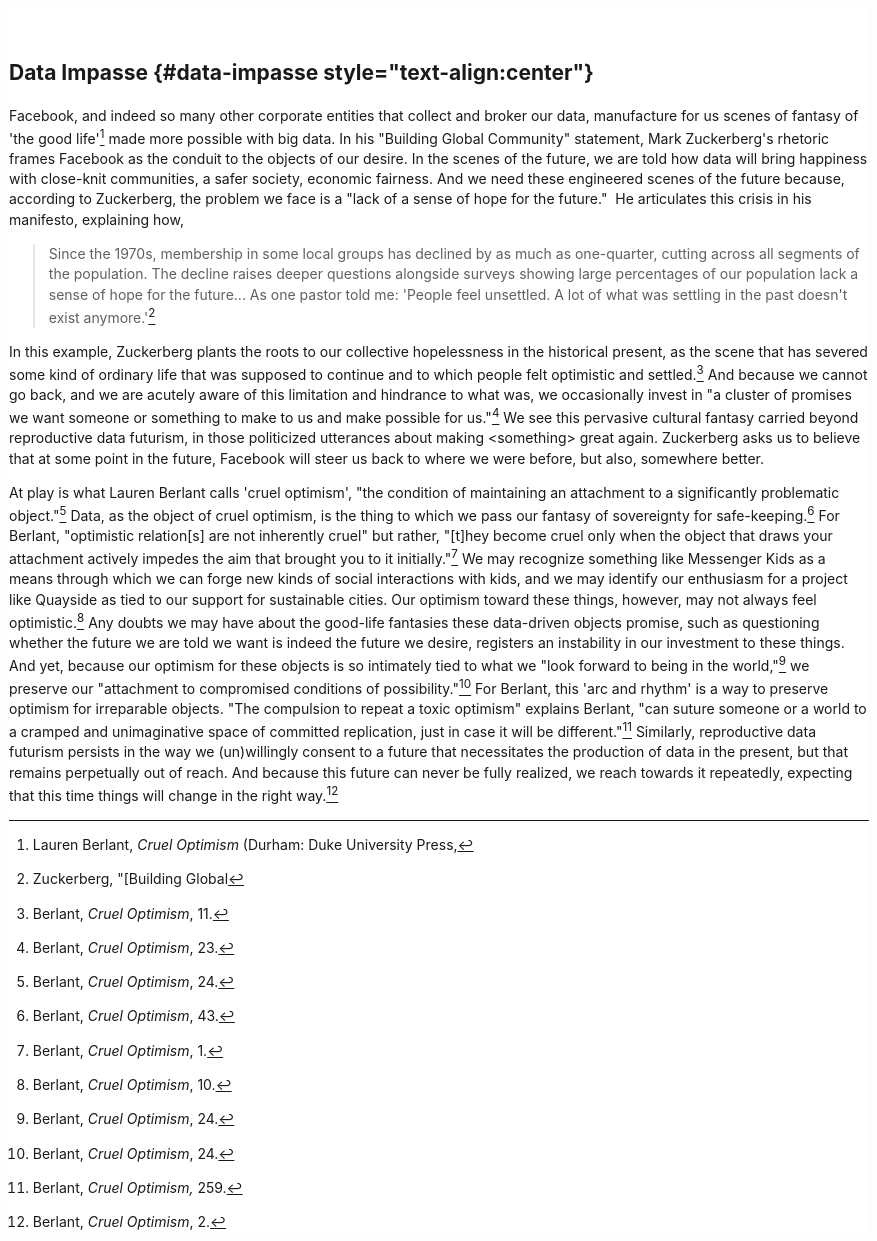  

**Data Impasse** {#data-impasse style="text-align:center"}
----------------

Facebook, and indeed so many other corporate entities that collect and
broker our data, manufacture for us scenes of fantasy of 'the good
life'[^47] made more possible with big data. In his "Building Global
Community" statement, Mark Zuckerberg's rhetoric frames Facebook as the
conduit to the objects of our desire. In the scenes of the future, we
are told how data will bring happiness with close-knit communities, a
safer society, economic fairness. And we need these engineered scenes of
the future because, according to Zuckerberg, the problem we face is a
"lack of a sense of hope for the future."  He articulates this crisis in
his manifesto, explaining how,

> Since the 1970s, membership in some local groups has declined by as
> much as one-quarter, cutting across all segments of the population.
> The decline raises deeper questions alongside surveys showing large
> percentages of our population lack a sense of hope for the future...
> As one pastor told me: 'People feel unsettled. A lot of what was
> settling in the past doesn't exist anymore.'[^48]

In this example, Zuckerberg plants the roots to our collective
hopelessness in the historical present, as the scene that has severed
some kind of ordinary life that was supposed to continue and to which
people felt optimistic and settled.[^49] And because we cannot go back,
and we are acutely aware of this limitation and hindrance to what was,
we occasionally invest in "a cluster of promises we want someone or
something to make to us and make possible for us."[^50] We see this
pervasive cultural fantasy carried beyond reproductive data futurism, in
those politicized utterances about making \<something\> great again.
Zuckerberg asks us to believe that at some point in the future, Facebook
will steer us back to where we were before, but also, somewhere better.

At play is what Lauren Berlant calls 'cruel optimism', "the condition of
maintaining an attachment to a significantly problematic object."[^51]
Data, as the object of cruel optimism, is the thing to which we pass our
fantasy of sovereignty for safe-keeping.[^52] For Berlant, "optimistic
relation\[s\] are not inherently cruel" but rather, "\[t\]hey become
cruel only when the object that draws your attachment actively impedes
the aim that brought you to it initially."[^53] We may recognize
something like Messenger Kids as a means through which we can forge new
kinds of social interactions with kids, and we may identify our
enthusiasm for a project like Quayside as tied to our support for
sustainable cities. Our optimism toward these things, however, may not
always feel optimistic.[^54] Any doubts we may have about the good-life
fantasies these data-driven objects promise, such as questioning whether
the future we are told we want is indeed the future we desire, registers
an instability in our investment to these things. And yet, because our
optimism for these objects is so intimately tied to what we "look
forward to being in the world,"[^55] we preserve our "attachment to
compromised conditions of possibility."[^56] For Berlant, this 'arc and
rhythm' is a way to preserve optimism for irreparable objects. "The
compulsion to repeat a toxic optimism" explains Berlant, "can suture
someone or a world to a cramped and unimaginative space of committed
replication, just in case it will be different."[^57] Similarly,
reproductive data futurism persists in the way we (un)willingly consent
to a future that necessitates the production of data in the present, but
that remains perpetually out of reach. And because this future can never
be fully realized, we reach towards it repeatedly, expecting that this
time things will change in the right way.[^58]


[^1]: Mark Zuckerberg, \"[Building Global
[^2]: Zuckerberg, "Building Global Community."
[^3]: Zuckerberg, "Building Global Community."
[^4]: Zuckerberg, "Building Global Community."
[^5]: Brian X. Chen, \"[I Downloaded the Information That Facebook Has
[^6]: For instance, see: Chris Anderson, \"[The End of Theory: The Data
[^7]: Alexander R. Galloway, *Protocol: How Control Exists after
[^8]: Galloway, *Protocol*, 142.
[^9]: Wendy Hui Kyong Chun, *Control and Freedom: Power and Paranoia in
[^10]: Chun, *Control and Freedom*, 7.
[^11]: Orit Halpern, *Beautiful Data: A History of Vision and Reason
[^12]: Michel Foucault, *Power/knowledge: Selected Interviews and Other
[^13]: Foucault, *Power/knowledge*, 133.
[^14]: Foucault, *Power/knowledge,* 133.
[^15]: Jose van Dijck, "Datafication, Dataism and Dataveillance: Big
[^16]: van Dijck, "Datafication, Dataism and Dataveillance: Big Data
[^17]: Chris Anderson, \"[The End of Theory: The Data Deluge Makes the
[^18]: Anderson, "The End of Theory", 2008.
[^19]: van Dijck, "Datafication, Dataism and Dataveillance: Big Data
[^20]: Lee Edelman, *No Future: Queer Theory and the Death Drive*
[^21]: Edelman, *No Future,* 151.
[^22]: Edelman, *No Future,* 11.
[^23]: Mark Zuckerberg, \"[Building Global
[^24]: Clare Birchall, "Shareveillance: Subjectivity between Open and
[^25]: Brad Smith, \"[Microsoft-LinkedIn Deal Cleared by Regulators,
[^26]: Smith, "Microsoft-LinkedIn Deal Cleared by Regulators."
[^27]: Trudeau quoted in, Tyler Irving, \"[Google to Build Living
[^28]: Rob Kitchin, *The Data Revolution: Big Data, Open Data, Data
[^29]: Edelman, *No Future,* 3.
[^30]: André Brock, "Beyond the Pale: The Blackbird Web Browser's
[^31]: Zuckerberg, \"B[uilding Global
[^32]: Zuckerberg, "Building Global Community."
[^33]: Tamara Shepherd, \"[Reading the Zuckerberg
[^34]: Mark Zuckerberg, \"[Is Connectivity a Human
[^35]: Zuckerberg, "Is Connectivity a Human Right?", 4.
[^36]: Zuckerberg, "Is Connectivity a Human Right?"
[^37]: Jessi Hempel, \"[What Happened to Facebook's Grand Plan to Wire
[^38]: *[Transcript: Vice President Gore on CNN's 'Late
[^39]: Zuckerberg, \"[Building Global
[^40]: Zuckerberg in, Josh Constine, \"[Facebook Beats in Q1 and Boosts
[^41]: Louis Althusser, "Ideology and Ideological State Apparatuses,"
[^42]: Danah Boyd and Kate Crawford, "Critical Questions For Big
[^43]: Rachel Metz, \"[Facebook's app for kids should freak parents
[^44]: Edelman, *No Future,* 11.
[^45]: Frederic Lardinois, \"[Google says its G Suite for Education now
[^46]: Jeremy Gillula and Sophia Cope, \"[Google changes its tune when
[^47]: Lauren Berlant, *Cruel Optimism* (Durham: Duke University Press,
[^48]: Zuckerberg, \"[Building Global
[^49]: Berlant, *Cruel Optimism*, 11.
[^50]: Berlant, *Cruel Optimism*, 23.
[^51]: Berlant, *Cruel Optimism*, 24.
[^52]: Berlant, *Cruel Optimism*, 43.
[^53]: Berlant, *Cruel Optimism*, 1.
[^54]: Berlant, *Cruel Optimism*, 10.
[^55]: Berlant, *Cruel Optimism*, 24.
[^56]: Berlant, *Cruel Optimism*, 24.
[^57]: Berlant, *Cruel Optimism,* 259.
[^58]: Berlant, *Cruel Optimism*, 2.
[^59]: Berlant, *Cruel Optimism*, 1.
[^60]: Berlant, *Cruel Optimism*, 1.
[^61]: Edelman, *No Future*, 4.
[^62]: Berlant, *Cruel Optimism*, 18.
[^63]: Berlant, *Cruel Optimism*, 5.
[^64]: Berlant, *Cruel Optimism*, 11.
[^65]: Berlant, *Cruel Optimism*, 199.
[^66]: José Esteban Muñoz, *Cruising Utopia: The Then and There of Queer
[^67]: Lauren Berlant, \"[Lauren Berlant on her book Cruel
[^68]: José Esteban Muñoz, \"[Living the Wrong Life
[^69]: Muñoz, "Living the Wrong Life Otherwise."
[^70]: Edelman, *No Future,* 30-31.
[^71]: Edelman, *No Future,* 3.
[^72]: Edelman, *No Future*; Muñoz, "Living the Wrong Life Otherwise";